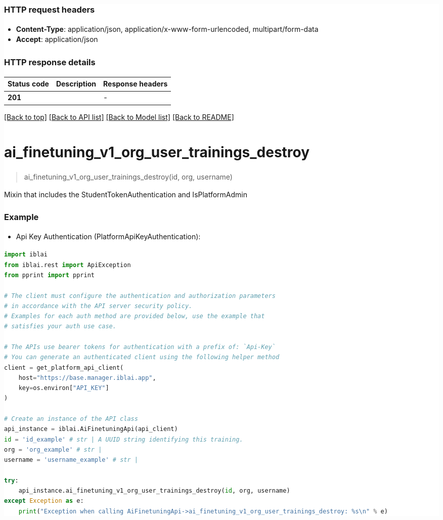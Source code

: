 ### HTTP request headers

 - **Content-Type**: application/json, application/x-www-form-urlencoded, multipart/form-data
 - **Accept**: application/json

### HTTP response details

| Status code | Description | Response headers |
|-------------|-------------|------------------|
**201** |  |  -  |

[[Back to top]](#) [[Back to API list]](../README.md#documentation-for-api-endpoints) [[Back to Model list]](../README.md#documentation-for-models) [[Back to README]](../README.md)

# **ai_finetuning_v1_org_user_trainings_destroy**
> ai_finetuning_v1_org_user_trainings_destroy(id, org, username)



Mixin that includes the StudentTokenAuthentication and IsPlatformAdmin

### Example

* Api Key Authentication (PlatformApiKeyAuthentication):

```python
import iblai
from iblai.rest import ApiException
from pprint import pprint

# The client must configure the authentication and authorization parameters
# in accordance with the API server security policy.
# Examples for each auth method are provided below, use the example that
# satisfies your auth use case.

# The APIs use bearer tokens for authentication with a prefix of: `Api-Key`
# You can generate an authenticated client using the following helper method
client = get_platform_api_client(
    host="https://base.manager.iblai.app", 
    key=os.environ["API_KEY"]
)

# Create an instance of the API class
api_instance = iblai.AiFinetuningApi(api_client)
id = 'id_example' # str | A UUID string identifying this training.
org = 'org_example' # str | 
username = 'username_example' # str | 

try:
    api_instance.ai_finetuning_v1_org_user_trainings_destroy(id, org, username)
except Exception as e:
    print("Exception when calling AiFinetuningApi->ai_finetuning_v1_org_user_trainings_destroy: %s\n" % e)
```
